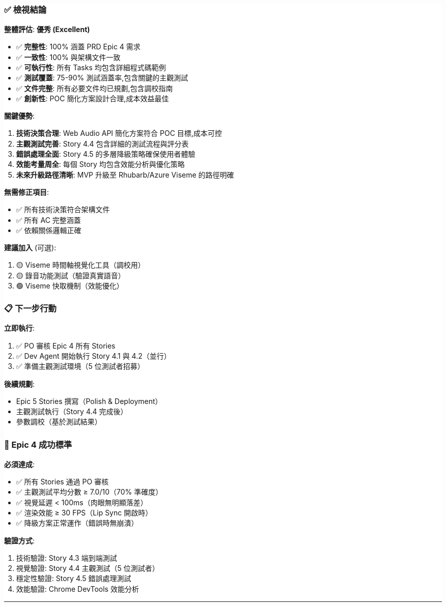 ### ✅ 檢視結論

**整體評估**: **優秀 (Excellent)**

- ✅ **完整性**: 100% 涵蓋 PRD Epic 4 需求
- ✅ **一致性**: 100% 與架構文件一致
- ✅ **可執行性**: 所有 Tasks 均包含詳細程式碼範例
- ✅ **測試覆蓋**: 75-90% 測試涵蓋率,包含關鍵的主觀測試
- ✅ **文件完整**: 所有必要文件均已規劃,包含調校指南
- ✅ **創新性**: POC 簡化方案設計合理,成本效益最佳

**關鍵優勢**:
1. **技術決策合理**: Web Audio API 簡化方案符合 POC 目標,成本可控
2. **主觀測試完善**: Story 4.4 包含詳細的測試流程與評分表
3. **錯誤處理全面**: Story 4.5 的多層降級策略確保使用者體驗
4. **效能考量周全**: 每個 Story 均包含效能分析與優化策略
5. **未來升級路徑清晰**: MVP 升級至 Rhubarb/Azure Viseme 的路徑明確

**無需修正項目**:
- ✅ 所有技術決策符合架構文件
- ✅ 所有 AC 完整涵蓋
- ✅ 依賴關係邏輯正確

**建議加入** (可選):
1. 🟡 Viseme 時間軸視覺化工具（調校用）
2. 🟡 錄音功能測試（驗證真實語音）
3. 🟢 Viseme 快取機制（效能優化）

### 📋 下一步行動

**立即執行**:
1. ✅ PO 審核 Epic 4 所有 Stories
2. ✅ Dev Agent 開始執行 Story 4.1 與 4.2（並行）
3. ✅ 準備主觀測試環境（5 位測試者招募）

**後續規劃**:
- Epic 5 Stories 撰寫（Polish & Deployment）
- 主觀測試執行（Story 4.4 完成後）
- 參數調校（基於測試結果）

### 🎯 Epic 4 成功標準

**必須達成**:
- ✅ 所有 Stories 通過 PO 審核
- ✅ 主觀測試平均分數 ≥ 7.0/10（70% 準確度）
- ✅ 視覺延遲 < 100ms（肉眼無明顯落差）
- ✅ 渲染效能 ≥ 30 FPS（Lip Sync 開啟時）
- ✅ 降級方案正常運作（錯誤時無崩潰）

**驗證方式**:
1. 技術驗證: Story 4.3 端到端測試
2. 視覺驗證: Story 4.4 主觀測試（5 位測試者）
3. 穩定性驗證: Story 4.5 錯誤處理測試
4. 效能驗證: Chrome DevTools 效能分析

---